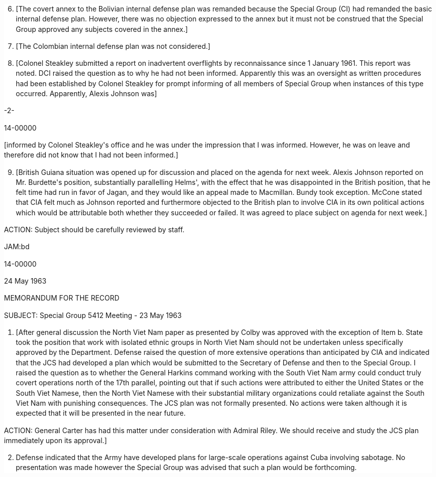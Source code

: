 6. [The covert annex to the Bolivian internal defense plan was remanded because the Special Group (CI) had remanded the basic internal defense plan. However, there was no objection expressed to the annex but it must not be construed that the Special Group approved any subjects covered in the annex.]

7. [The Colombian internal defense plan was not considered.]

8. [Colonel Steakley submitted a report on inadvertent overflights by reconnaissance since 1 January 1961. This report was noted. DCI raised the question as to why he had not been informed. Apparently this was an oversight as written procedures had been established by Colonel Steakley for prompt informing of all members of Special Group when instances of this type occurred. Apparently, Alexis Johnson was]

-2-

14-00000

[informed by Colonel Steakley's office and he was under the impression that I was informed. However, he was on leave and therefore did not know that I had not been informed.]

9. [British Guiana situation was opened up for discussion and placed on the agenda for next week. Alexis Johnson reported on Mr. Burdette's position, substantially parallelling Helms', with the effect that he was disappointed in the British position, that he felt time had run in favor of Jagan, and they would like an appeal made to Macmillan. Bundy took exception. McCone stated that CIA felt much as Johnson reported and furthermore objected to the British plan to involve CIA in its own political actions which would be attributable both whether they succeeded or failed. It was agreed to place subject on agenda for next week.]

ACTION: Subject should be carefully reviewed by staff.

JAM:bd

14-00000

24 May 1963

MEMORANDUM FOR THE RECORD

SUBJECT: Special Group 5412 Meeting - 23 May 1963

1. [After general discussion the North Viet Nam paper as presented by Colby was approved with the exception of Item b. State took the position that work with isolated ethnic groups in North Viet Nam should not be undertaken unless specifically approved by the Department. Defense raised the question of more extensive operations than anticipated by CIA and indicated that the JCS had developed a plan which would be submitted to the Secretary of Defense and then to the Special Group. I raised the question as to whether the General Harkins command working with the South Viet Nam army could conduct truly covert operations north of the 17th parallel, pointing out that if such actions were attributed to either the United States or the South Viet Namese, then the North Viet Namese with their substantial military organizations could retaliate against the South Viet Nam with punishing consequences. The JCS plan was not formally presented. No actions were taken although it is expected that it will be presented in the near future.

ACTION: General Carter has had this matter under consideration with Admiral Riley. We should receive and study the JCS plan immediately upon its approval.]

2. Defense indicated that the Army have developed plans for large-scale operations against Cuba involving sabotage. No presentation was made however the Special Group was advised that such a plan would be forthcoming.
